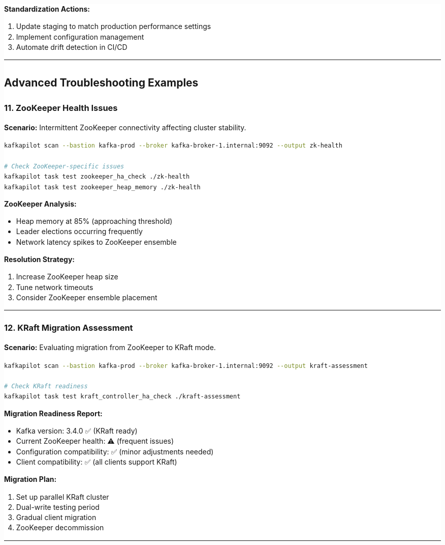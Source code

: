 **Standardization Actions:**
1. Update staging to match production performance settings
2. Implement configuration management
3. Automate drift detection in CI/CD

---

## Advanced Troubleshooting Examples

### 11. ZooKeeper Health Issues

**Scenario:** Intermittent ZooKeeper connectivity affecting cluster stability.

```bash
kafkapilot scan --bastion kafka-prod --broker kafka-broker-1.internal:9092 --output zk-health

# Check ZooKeeper-specific issues
kafkapilot task test zookeeper_ha_check ./zk-health
kafkapilot task test zookeeper_heap_memory ./zk-health
```

**ZooKeeper Analysis:**
- Heap memory at 85% (approaching threshold)
- Leader elections occurring frequently
- Network latency spikes to ZooKeeper ensemble

**Resolution Strategy:**
1. Increase ZooKeeper heap size
2. Tune network timeouts
3. Consider ZooKeeper ensemble placement

---

### 12. KRaft Migration Assessment

**Scenario:** Evaluating migration from ZooKeeper to KRaft mode.

```bash
kafkapilot scan --bastion kafka-prod --broker kafka-broker-1.internal:9092 --output kraft-assessment

# Check KRaft readiness
kafkapilot task test kraft_controller_ha_check ./kraft-assessment
```

**Migration Readiness Report:**
- Kafka version: 3.4.0 ✅ (KRaft ready)
- Current ZooKeeper health: ⚠️ (frequent issues)
- Configuration compatibility: ✅ (minor adjustments needed)
- Client compatibility: ✅ (all clients support KRaft)

**Migration Plan:**
1. Set up parallel KRaft cluster
2. Dual-write testing period
3. Gradual client migration
4. ZooKeeper decommission

---